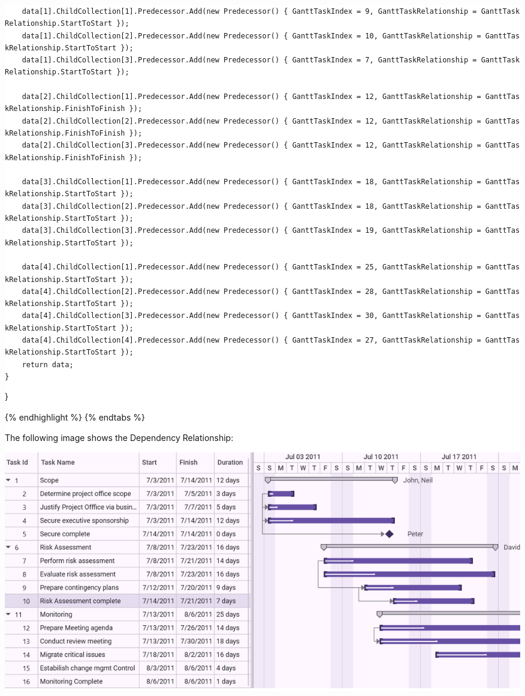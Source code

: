         data[1].ChildCollection[1].Predecessor.Add(new Predecessor() { GanttTaskIndex = 9, GanttTaskRelationship = GanttTaskRelationship.StartToStart });
        data[1].ChildCollection[2].Predecessor.Add(new Predecessor() { GanttTaskIndex = 10, GanttTaskRelationship = GanttTaskRelationship.StartToStart });
        data[1].ChildCollection[3].Predecessor.Add(new Predecessor() { GanttTaskIndex = 7, GanttTaskRelationship = GanttTaskRelationship.StartToStart });

        data[2].ChildCollection[1].Predecessor.Add(new Predecessor() { GanttTaskIndex = 12, GanttTaskRelationship = GanttTaskRelationship.FinishToFinish });
        data[2].ChildCollection[2].Predecessor.Add(new Predecessor() { GanttTaskIndex = 12, GanttTaskRelationship = GanttTaskRelationship.FinishToFinish });
        data[2].ChildCollection[3].Predecessor.Add(new Predecessor() { GanttTaskIndex = 12, GanttTaskRelationship = GanttTaskRelationship.FinishToFinish });

        data[3].ChildCollection[1].Predecessor.Add(new Predecessor() { GanttTaskIndex = 18, GanttTaskRelationship = GanttTaskRelationship.StartToStart });
        data[3].ChildCollection[2].Predecessor.Add(new Predecessor() { GanttTaskIndex = 18, GanttTaskRelationship = GanttTaskRelationship.StartToStart });
        data[3].ChildCollection[3].Predecessor.Add(new Predecessor() { GanttTaskIndex = 19, GanttTaskRelationship = GanttTaskRelationship.StartToStart });

        data[4].ChildCollection[1].Predecessor.Add(new Predecessor() { GanttTaskIndex = 25, GanttTaskRelationship = GanttTaskRelationship.StartToStart });
        data[4].ChildCollection[2].Predecessor.Add(new Predecessor() { GanttTaskIndex = 28, GanttTaskRelationship = GanttTaskRelationship.StartToStart });
        data[4].ChildCollection[3].Predecessor.Add(new Predecessor() { GanttTaskIndex = 30, GanttTaskRelationship = GanttTaskRelationship.StartToStart });
        data[4].ChildCollection[4].Predecessor.Add(new Predecessor() { GanttTaskIndex = 27, GanttTaskRelationship = GanttTaskRelationship.StartToStart });
        return data;
    }
}

{% endhighlight  %}
{% endtabs %}

The following image shows the Dependency Relationship:

![gantt-control-dependency-relationship](Dependency-Relationship_images/gantt-control-dependency-relationship.png)
